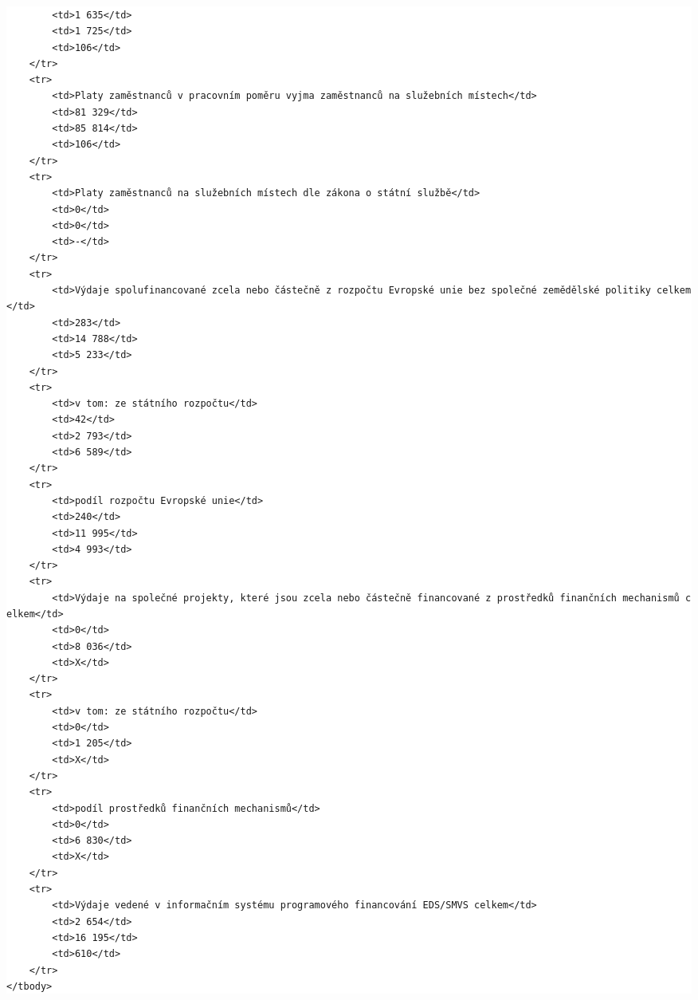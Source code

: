			<td>1 635</td>
			<td>1 725</td>
			<td>106</td>
		</tr>
		<tr>
			<td>Platy zaměstnanců v pracovním poměru vyjma zaměstnanců na služebních místech</td>
			<td>81 329</td>
			<td>85 814</td>
			<td>106</td>
		</tr>
		<tr>
			<td>Platy zaměstnanců na služebních místech dle zákona o státní službě</td>
			<td>0</td>
			<td>0</td>
			<td>-</td>
		</tr>
		<tr>
			<td>Výdaje spolufinancované zcela nebo částečně z rozpočtu Evropské unie bez společné zemědělské politiky celkem</td>
			<td>283</td>
			<td>14 788</td>
			<td>5 233</td>
		</tr>
		<tr>
			<td>v tom: ze státního rozpočtu</td>
			<td>42</td>
			<td>2 793</td>
			<td>6 589</td>
		</tr>
		<tr>
			<td>podíl rozpočtu Evropské unie</td>
			<td>240</td>
			<td>11 995</td>
			<td>4 993</td>
		</tr>
		<tr>
			<td>Výdaje na společné projekty, které jsou zcela nebo částečně financované z prostředků finančních mechanismů celkem</td>
			<td>0</td>
			<td>8 036</td>
			<td>X</td>
		</tr>
		<tr>
			<td>v tom: ze státního rozpočtu</td>
			<td>0</td>
			<td>1 205</td>
			<td>X</td>
		</tr>
		<tr>
			<td>podíl prostředků finančních mechanismů</td>
			<td>0</td>
			<td>6 830</td>
			<td>X</td>
		</tr>
		<tr>
			<td>Výdaje vedené v informačním systému programového financování EDS/SMVS celkem</td>
			<td>2 654</td>
			<td>16 195</td>
			<td>610</td>
		</tr>
	</tbody>
</table>
